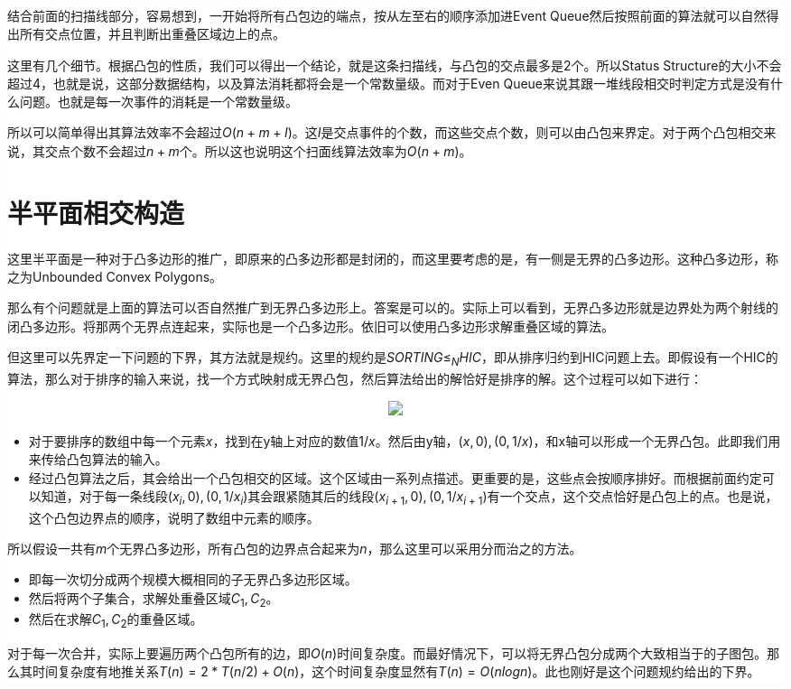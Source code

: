 结合前面的扫描线部分，容易想到，一开始将所有凸包边的端点，按从左至右的顺序添加进Event Queue然后按照前面的算法就可以自然得出所有交点位置，并且判断出重叠区域边上的点。

这里有几个细节。根据凸包的性质，我们可以得出一个结论，就是这条扫描线，与凸包的交点最多是2个。所以Status Structure的大小不会超过4，也就是说，这部分数据结构，以及算法消耗都将会是一个常数量级。而对于Even Queue来说其跟一堆线段相交时判定方式是没有什么问题。也就是每一次事件的消耗是一个常数量级。

所以可以简单得出其算法效率不会超过$O(n+m+I)$。这$I$是交点事件的个数，而这些交点个数，则可以由凸包来界定。对于两个凸包相交来说，其交点个数不会超过$n+m$个。所以这也说明这个扫面线算法效率为$O(n+m)$。


# 半平面相交构造

这里半平面是一种对于凸多边形的推广，即原来的凸多边形都是封闭的，而这里要考虑的是，有一侧是无界的凸多边形。这种凸多边形，称之为Unbounded Convex Polygons。

那么有个问题就是上面的算法可以否自然推广到无界凸多边形上。答案是可以的。实际上可以看到，无界凸多边形就是边界处为两个射线的闭凸多边形。将那两个无界点连起来，实际也是一个凸多边形。依旧可以使用凸多边形求解重叠区域的算法。

但这里可以先界定一下问题的下界，其方法就是规约。这里的规约是$SORTING\leq_N{}HIC$，即从排序归约到HIC问题上去。即假设有一个HIC的算法，那么对于排序的输入来说，找一个方式映射成无界凸包，然后算法给出的解恰好是排序的解。这个过程可以如下进行：

<center><img src="../02.assets/p11.png"></center>


* 对于要排序的数组中每一个元素$x$，找到在y轴上对应的数值$1/x$。然后由y轴，$(x,0),(0,1/x)$，和x轴可以形成一个无界凸包。此即我们用来传给凸包算法的输入。
* 经过凸包算法之后，其会给出一个凸包相交的区域。这个区域由一系列点描述。更重要的是，这些点会按顺序排好。而根据前面约定可以知道，对于每一条线段$(x_i,0),(0,1/x_i)$其会跟紧随其后的线段$(x_{i+1},0),(0,1/x_{i+1})$有一个交点，这个交点恰好是凸包上的点。也是说，这个凸包边界点的顺序，说明了数组中元素的顺序。


所以假设一共有$m$个无界凸多边形，所有凸包的边界点合起来为$n$，那么这里可以采用分而治之的方法。

* 即每一次切分成两个规模大概相同的子无界凸多边形区域。
* 然后将两个子集合，求解处重叠区域$C_1,C_2$。
* 然后在求解$C_1,C_2$的重叠区域。

对于每一次合并，实际上要遍历两个凸包所有的边，即$O(n)$时间复杂度。而最好情况下，可以将无界凸包分成两个大致相当于的子图包。那么其时间复杂度有地推关系$T(n)=2*T(n/2)+O(n)$，这个时间复杂度显然有$T(n)=O(nlogn)$。此也刚好是这个问题规约给出的下界。





